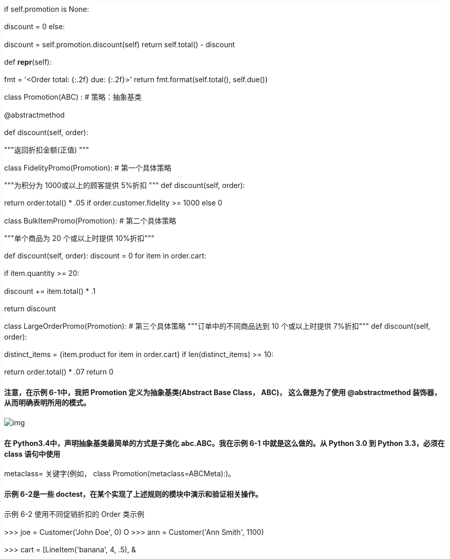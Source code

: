 if self.promotion is None:

discount = 0 else:

discount = self.promotion.discount(self) return self.total() - discount

def __repr__(self):

fmt = '<Order total: {:.2f} due: {:.2f}>' return fmt.format(self.total(), self.due())

class Promotion(ABC) : # 策略：抽象基类

@abstractmethod

def discount(self, order):

"""返回折扣金额(正值) """

class FidelityPromo(Promotion): # 第一个具体策略

"""为积分为 1000或以上的顾客提供 5%折扣 """ def discount(self, order):

return order.total() * .05 if order.customer.fidelity >= 1000 else 0

class BulkItemPromo(Promotion): # 第二个具体策略

"""单个商品为 20 个或以上时提供 10%折扣"""

def discount(self, order): discount = 0 for item in order.cart:

if item.quantity >= 20:

discount += item.total() * .1

return discount

class LargeOrderPromo(Promotion): # 第三个具体策略 """订单中的不同商品达到 10 个或以上时提供 7%折扣""" def discount(self, order):

distinct_items = {item.product for item in order.cart} if len(distinct_items) >= 10:

return order.total() * .07 return 0

#### 注意，在示例 6-1中，我把 Promotion 定义为抽象基类(Abstract Base Class， ABC)， 这么做是为了使用 @abstractmethod 装饰器，从而明确表明所用的模式。



![img](08414584Python-33.jpg)



#### 在 Python3.4中，声明抽象基类最简单的方式是子类化 abc.ABC。我在示例 6-1 中就是这么做的。从 Python 3.0 到 Python 3.3，必须在 class 语句中使用

metaclass= 关键字(例如， class Promotion(metaclass=ABCMeta):)。

#### 示例 6-2是一些 doctest，在某个实现了上述规则的模块中演示和验证相关操作。

示例 6-2 使用不同促销折扣的 Order 类示例

\>>> joe = Customer('John Doe', 0) O >>> ann = Customer('Ann Smith', 1100)

\>>> cart = [LineItem('banana', 4, .5), &
